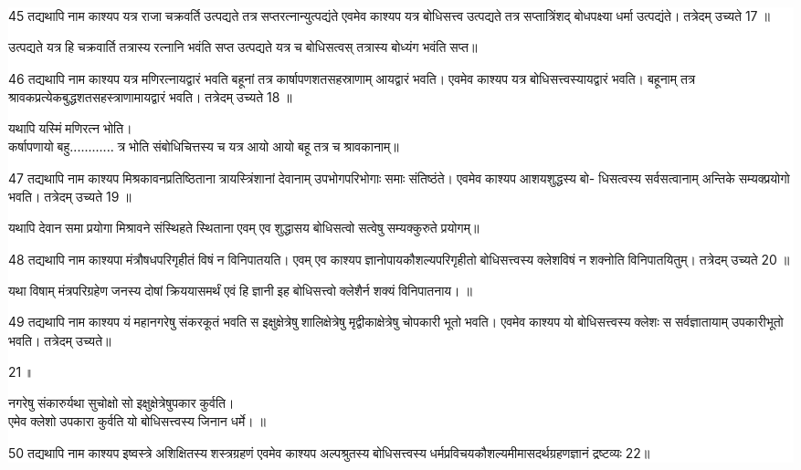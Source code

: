 45
तद्यथापि  नाम काश्यप यत्र राजा चक्रवर्ति उत्पद्यते तत्र सप्तरत्नान्युत्पद्यंते एवमेव काश्यप यत्र  बोधिसत्त्व उत्पद्यते तत्र सप्तात्रिंशद् बोधपक्ष्या धर्मा उत्पद्यंते। तत्रेदम् उच्यते 17
॥

उत्पद्यते यत्र हि चक्रवार्ति 
तत्रास्य रत्नानि भवंति सप्त
उत्पद्यते यत्र च बोधिसत्वस्
तत्रास्य बोध्यंग भवंति सप्त॥

46
तद्यथापि नाम काश्यप यत्र मणिरत्नायद्वारं भवति बहूनां तत्र कार्षापणशतसहस्राणाम् आयद्वारं भवति। एवमेव काश्यप यत्र बोधिसत्त्वस्यायद्वारं भवति। बहूनाम् तत्र श्रावकप्रत्येकबुद्धशतसहस्त्राणामायद्वारं भवति। तत्रेदम् उच्यते 18
॥

यथापि यस्मिं मणिरत्न भोति।  
कर्षापणायो बहु............ त्र भोति 
संबोधिचित्तस्य च यत्र आयो 
आयो बहू तत्र च श्रावकानाम्॥

47
तद्यथापि नाम काश्यप मिश्रकावनप्रतिष्ठिताना त्रायस्त्रिंशानां देवानाम् उपभोगपरिभोगाः समाः संतिष्ठंते। एवमेव काश्यप आशयशुद्धस्य बो- धिसत्वस्य सर्वसत्वानाम् अन्तिके सम्यक्प्रयोगो भवति। तत्रेदम् उच्यते 19
॥

यथापि देवान समा  प्रयोगा 
मिश्रावने संस्थिहते स्थिताना 
एवम् एव शुद्धासय बोधिसत्वो 
सत्वेषु सम्यक्कुरुते प्रयोगम्॥

48
तद्यथापि नाम काश्यपा मंत्रौषधपरिगृहीतं विषं न विनिपातयति। एवम् एव काश्यप ज्ञानोपायकौशल्यपरिगृहीतो बोधिसत्त्वस्य क्लेशविषं न शक्नोति विनिपातयितुम्। तत्रेदम् उच्यते 20
॥

यथा विषाम् मंत्रपरिग्रहेण
जनस्य दोषां क्रिययासमर्थं 
एवं हि ज्ञानी इह बोधिसत्त्वो 
क्लेशैर्न शक्यं विनिपातनाय। ॥

49
तद्यथापि नाम काश्यप यं महानगरेषु संकरकूतं भवति स इक्षुक्षेत्रेषु शालिक्षेत्रेषु मृद्वीकाक्षेत्रेषु चोपकारी भूतो भवति। एवमेव काश्यप यो बोधिसत्त्वस्य क्लेशः स सर्वज्ञातायाम् उपकारीभूतो भवति। तत्रेदम् उच्यते॥

21
॥

नगरेषु संकारुर्यथा सुचोक्षो 
सो इक्षुक्षेत्रेषुपकार कुर्वति।  
एमेव क्लेशो उपकारा कुर्वति 
यो बोधिसत्त्वस्य जिनान धर्मे। ॥

50
तद्यथापि नाम काश्यप इष्वस्त्रे अशिक्षितस्य शस्त्रग्रहणं एवमेव काश्यप अल्पश्रुतस्य बोधिसत्त्वस्य धर्मप्रविचयकौशल्यमीमासदर्थग्रहणज्ञानं द्रष्टव्यः 22॥
